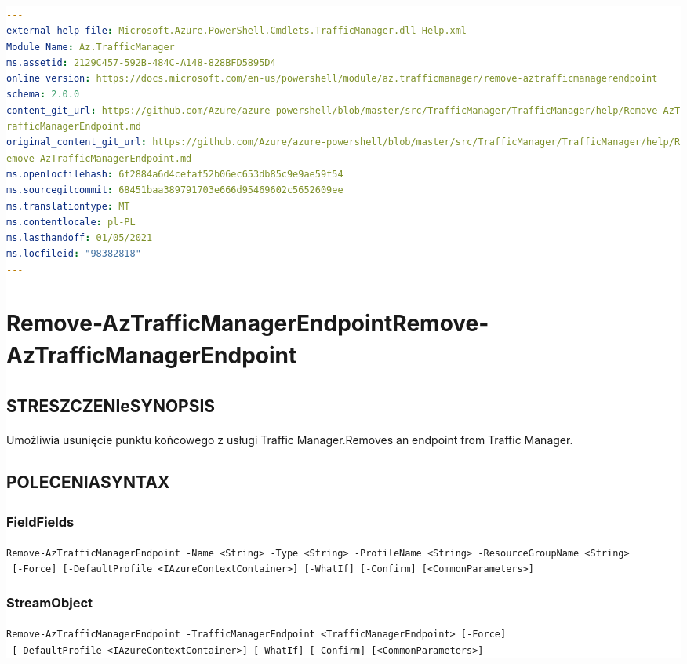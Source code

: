 ```yaml
---
external help file: Microsoft.Azure.PowerShell.Cmdlets.TrafficManager.dll-Help.xml
Module Name: Az.TrafficManager
ms.assetid: 2129C457-592B-484C-A148-828BFD5895D4
online version: https://docs.microsoft.com/en-us/powershell/module/az.trafficmanager/remove-aztrafficmanagerendpoint
schema: 2.0.0
content_git_url: https://github.com/Azure/azure-powershell/blob/master/src/TrafficManager/TrafficManager/help/Remove-AzTrafficManagerEndpoint.md
original_content_git_url: https://github.com/Azure/azure-powershell/blob/master/src/TrafficManager/TrafficManager/help/Remove-AzTrafficManagerEndpoint.md
ms.openlocfilehash: 6f2884a6d4cefaf52b06ec653db85c9e9ae59f54
ms.sourcegitcommit: 68451baa389791703e666d95469602c5652609ee
ms.translationtype: MT
ms.contentlocale: pl-PL
ms.lasthandoff: 01/05/2021
ms.locfileid: "98382818"
---
```

# <span data-ttu-id="f0653-101">Remove-AzTrafficManagerEndpoint</span><span class="sxs-lookup"><span data-stu-id="f0653-101">Remove-AzTrafficManagerEndpoint</span></span>

## <span data-ttu-id="f0653-102">STRESZCZENIe</span><span class="sxs-lookup"><span data-stu-id="f0653-102">SYNOPSIS</span></span>
<span data-ttu-id="f0653-103">Umożliwia usunięcie punktu końcowego z usługi Traffic Manager.</span><span class="sxs-lookup"><span data-stu-id="f0653-103">Removes an endpoint from Traffic Manager.</span></span>

## <span data-ttu-id="f0653-104">POLECENIA</span><span class="sxs-lookup"><span data-stu-id="f0653-104">SYNTAX</span></span>

### <span data-ttu-id="f0653-105">Field</span><span class="sxs-lookup"><span data-stu-id="f0653-105">Fields</span></span>
```
Remove-AzTrafficManagerEndpoint -Name <String> -Type <String> -ProfileName <String> -ResourceGroupName <String>
 [-Force] [-DefaultProfile <IAzureContextContainer>] [-WhatIf] [-Confirm] [<CommonParameters>]
```

### <span data-ttu-id="f0653-106">Stream</span><span class="sxs-lookup"><span data-stu-id="f0653-106">Object</span></span>
```
Remove-AzTrafficManagerEndpoint -TrafficManagerEndpoint <TrafficManagerEndpoint> [-Force]
 [-DefaultProfile <IAzureContextContainer>] [-WhatIf] [-Confirm] [<CommonParameters>]
```
